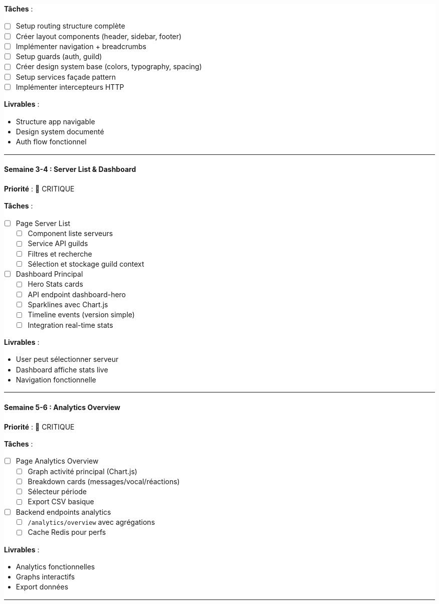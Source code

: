 **Tâches** :
- [ ] Setup routing structure complète
- [ ] Créer layout components (header, sidebar, footer)
- [ ] Implémenter navigation + breadcrumbs
- [ ] Setup guards (auth, guild)
- [ ] Créer design system base (colors, typography, spacing)
- [ ] Setup services façade pattern
- [ ] Implémenter intercepteurs HTTP

**Livrables** :
- Structure app navigable
- Design system documenté
- Auth flow fonctionnel

---

#### Semaine 3-4 : Server List & Dashboard
**Priorité** : 🔴 CRITIQUE

**Tâches** :
- [ ] Page Server List
  - [ ] Component liste serveurs
  - [ ] Service API guilds
  - [ ] Filtres et recherche
  - [ ] Sélection et stockage guild context
  
- [ ] Dashboard Principal
  - [ ] Hero Stats cards
  - [ ] API endpoint dashboard-hero
  - [ ] Sparklines avec Chart.js
  - [ ] Timeline events (version simple)
  - [ ] Integration real-time stats

**Livrables** :
- User peut sélectionner serveur
- Dashboard affiche stats live
- Navigation fonctionnelle

---

#### Semaine 5-6 : Analytics Overview
**Priorité** : 🔴 CRITIQUE

**Tâches** :
- [ ] Page Analytics Overview
  - [ ] Graph activité principal (Chart.js)
  - [ ] Breakdown cards (messages/vocal/réactions)
  - [ ] Sélecteur période
  - [ ] Export CSV basique
  
- [ ] Backend endpoints analytics
  - [ ] `/analytics/overview` avec agrégations
  - [ ] Cache Redis pour perfs

**Livrables** :
- Analytics fonctionnelles
- Graphs interactifs
- Export données

---